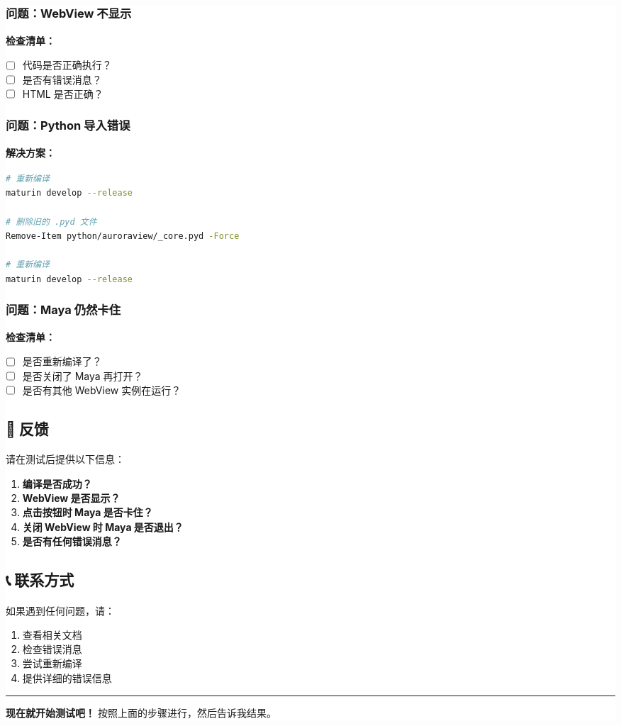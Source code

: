 ### 问题：WebView 不显示

**检查清单：**
- [ ] 代码是否正确执行？
- [ ] 是否有错误消息？
- [ ] HTML 是否正确？

### 问题：Python 导入错误

**解决方案：**
```bash
# 重新编译
maturin develop --release

# 删除旧的 .pyd 文件
Remove-Item python/auroraview/_core.pyd -Force

# 重新编译
maturin develop --release
```

### 问题：Maya 仍然卡住

**检查清单：**
- [ ] 是否重新编译了？
- [ ] 是否关闭了 Maya 再打开？
- [ ] 是否有其他 WebView 实例在运行？

## 💬 反馈

请在测试后提供以下信息：

1. **编译是否成功？**
2. **WebView 是否显示？**
3. **点击按钮时 Maya 是否卡住？**
4. **关闭 WebView 时 Maya 是否退出？**
5. **是否有任何错误消息？**

## 📞 联系方式

如果遇到任何问题，请：
1. 查看相关文档
2. 检查错误消息
3. 尝试重新编译
4. 提供详细的错误信息

---

**现在就开始测试吧！** 按照上面的步骤进行，然后告诉我结果。

